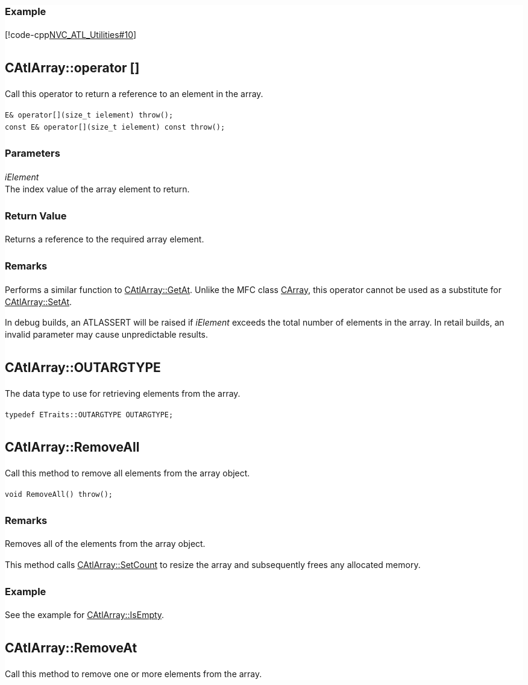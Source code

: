 ### Example  
 [!code-cpp[NVC_ATL_Utilities#10](../../atl/codesnippet/cpp/catlarray-class_10.cpp)]  
  
##  <a name="operator_at"></a>  CAtlArray::operator []  
 Call this operator to return a reference to an element in the array.  
  
```
E& operator[](size_t ielement) throw();
const E& operator[](size_t ielement) const throw();
```  
  
### Parameters  
 *iElement*  
 The index value of the array element to return.  
  
### Return Value  
 Returns a reference to the required array element.  
  
### Remarks  
 Performs a similar function to [CAtlArray::GetAt](#getat). Unlike the MFC class [CArray](../../mfc/reference/carray-class.md), this operator cannot be used as a substitute for [CAtlArray::SetAt](#setat).  
  
 In debug builds, an ATLASSERT will be raised if *iElement* exceeds the total number of elements in the array. In retail builds, an invalid parameter may cause unpredictable results.  
  
##  <a name="outargtype"></a>  CAtlArray::OUTARGTYPE  
 The data type to use for retrieving elements from the array.  
  
```
typedef ETraits::OUTARGTYPE OUTARGTYPE;
```  
  
##  <a name="removeall"></a>  CAtlArray::RemoveAll  
 Call this method to remove all elements from the array object.  
  
```
void RemoveAll() throw();
```  
  
### Remarks  
 Removes all of the elements from the array object.  
  
 This method calls [CAtlArray::SetCount](#setcount) to resize the array and subsequently frees any allocated memory.  
  
### Example  
 See the example for [CAtlArray::IsEmpty](#isempty).  
  
##  <a name="removeat"></a>  CAtlArray::RemoveAt  
 Call this method to remove one or more elements from the array.  
  